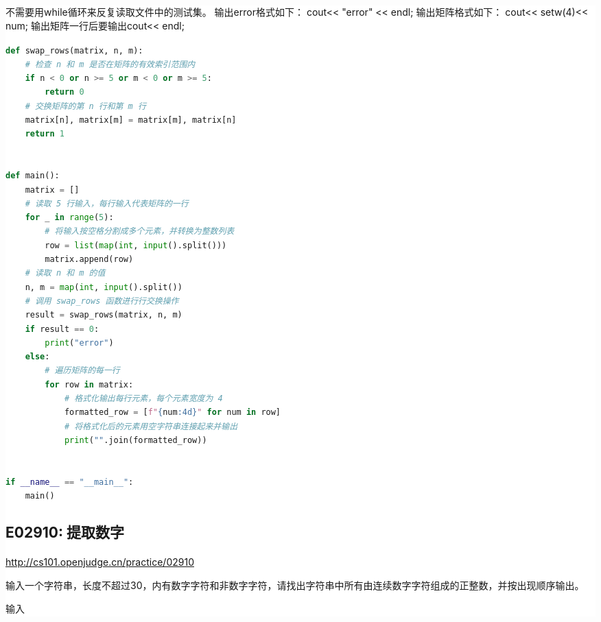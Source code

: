 不需要用while循环来反复读取文件中的测试集。
输出error格式如下：
cout<< "error" << endl;
输出矩阵格式如下：
cout<< setw(4)<< num;
输出矩阵一行后要输出cout<< endl;



```python
def swap_rows(matrix, n, m):
    # 检查 n 和 m 是否在矩阵的有效索引范围内
    if n < 0 or n >= 5 or m < 0 or m >= 5:
        return 0
    # 交换矩阵的第 n 行和第 m 行
    matrix[n], matrix[m] = matrix[m], matrix[n]
    return 1


def main():
    matrix = []
    # 读取 5 行输入，每行输入代表矩阵的一行
    for _ in range(5):
        # 将输入按空格分割成多个元素，并转换为整数列表
        row = list(map(int, input().split()))
        matrix.append(row)
    # 读取 n 和 m 的值
    n, m = map(int, input().split())
    # 调用 swap_rows 函数进行行交换操作
    result = swap_rows(matrix, n, m)
    if result == 0:
        print("error")
    else:
        # 遍历矩阵的每一行
        for row in matrix:
            # 格式化输出每行元素，每个元素宽度为 4
            formatted_row = [f"{num:4d}" for num in row]
            # 将格式化后的元素用空字符串连接起来并输出
            print("".join(formatted_row))


if __name__ == "__main__":
    main()
```



## E02910: 提取数字

http://cs101.openjudge.cn/practice/02910

输入一个字符串，长度不超过30，内有数字字符和非数字字符，请找出字符串中所有由连续数字字符组成的正整数，并按出现顺序输出。

输入
